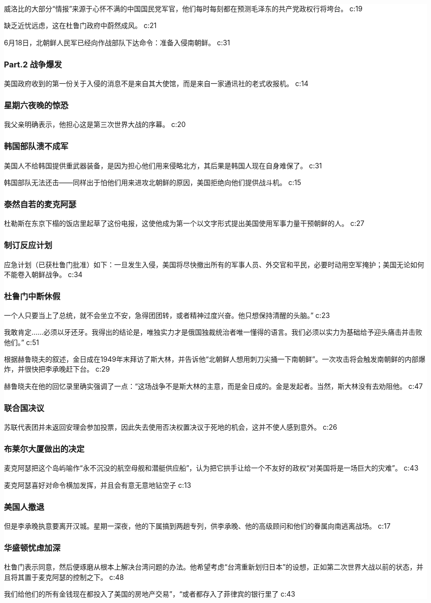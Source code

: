 威洛比的大部分“情报”来源于心怀不满的中国国民党军官，他们每时每刻都在预测毛泽东的共产党政权行将垮台。 c:19

缺乏近忧远虑，这在杜鲁门政府中蔚然成风。 c:21

6月18日，北朝鲜人民军已经向作战部队下达命令：准备入侵南朝鲜。 c:31

### Part.2 战争爆发

美国政府收到的第一份关于入侵的消息不是来自其大使馆，而是来自一家通讯社的老式收报机。 c:14

### 星期六夜晚的惊恐

我父亲明确表示，他担心这是第三次世界大战的序幕。 c:20

### 韩国部队溃不成军

美国人不给韩国提供重武器装备，是因为担心他们用来侵略北方，其后果是韩国人现在自身难保了。 c:31

韩国部队无法还击——同样出于怕他们用来进攻北朝鲜的原因，美国拒绝向他们提供战斗机。 c:15

### 泰然自若的麦克阿瑟

杜勒斯在东京下榻的饭店里起草了这份电报，这使他成为第一个以文字形式提出美国使用军事力量干预朝鲜的人。 c:27

### 制订反应计划

应急计划（已获杜鲁门批准）如下：一旦发生入侵，美国将尽快撤出所有的军事人员、外交官和平民，必要时动用空军掩护；美国无论如何不能卷入朝鲜战争。 c:34

### 杜鲁门中断休假

一个人只要当上了总统，就不会坐立不安，急得团团转，或者精神过度兴奋。他只想保持清醒的头脑。” c:23

我敢肯定……必须以牙还牙。我得出的结论是，唯独实力才是俄国独裁统治者唯一懂得的语言。我们必须以实力为基础给予迎头痛击并击败他们。” c:51

根据赫鲁晓夫的叙述，金日成在1949年末拜访了斯大林，并告诉他“北朝鲜人想用刺刀尖捅一下南朝鲜”。一次攻击将会触发南朝鲜的内部爆炸，并很快把李承晚赶下台。 c:29

赫鲁晓夫在他的回忆录里确实强调了一点：“这场战争不是斯大林的主意，而是金日成的。金是发起者。当然，斯大林没有去劝阻他。 c:47

### 联合国决议

苏联代表团并未返回安理会参加投票，因此失去使用否决权置决议于死地的机会，这并不使人感到意外。 c:26

### 布莱尔大厦做出的决定

麦克阿瑟把这个岛屿喻作“永不沉没的航空母舰和潜艇供应船”，认为把它拱手让给一个不友好的政权“对美国将是一场巨大的灾难”。 c:43

麦克阿瑟喜好对命令横加发挥，并且会有意无意地钻空子 c:13

### 美国人撤退

但是李承晚执意要离开汉城。星期一深夜，他的下属搞到两趟专列，供李承晚、他的高级顾问和他们的眷属向南逃离战场。 c:17

### 华盛顿忧虑加深

杜鲁门表示同意，然后便琢磨从根本上解决台湾问题的办法。他希望考虑“台湾重新划归日本”的设想，正如第二次世界大战以前的状态，并且将其置于麦克阿瑟的控制之下。 c:48

我们给他们的所有金钱现在都投入了美国的房地产交易”，“或者都存入了菲律宾的银行里了 c:43
